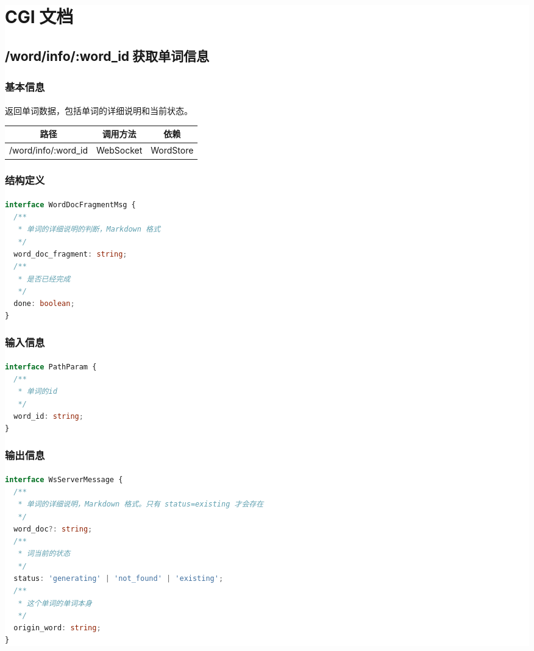 # CGI 文档

##  /word/info/:word_id 获取单词信息

### 基本信息

返回单词数据，包括单词的详细说明和当前状态。

| 路径 | 调用方法 | 依赖 |
|---|---|---|
| /word/info/:word_id | WebSocket | WordStore |

### 结构定义

```typescript
interface WordDocFragmentMsg {
  /**
   * 单词的详细说明的判断，Markdown 格式
   */
  word_doc_fragment: string;
  /**
   * 是否已经完成
   */
  done: boolean;
}
```

### 输入信息

```typescript
interface PathParam {
  /**
   * 单词的id
   */
  word_id: string;
}
```

### 输出信息

```typescript
interface WsServerMessage {
  /**
   * 单词的详细说明，Markdown 格式。只有 status=existing 才会存在
   */
  word_doc?: string;
  /**
   * 词当前的状态
   */
  status: 'generating' | 'not_found' | 'existing';
  /**
   * 这个单词的单词本身
   */
  origin_word: string;
}
```

